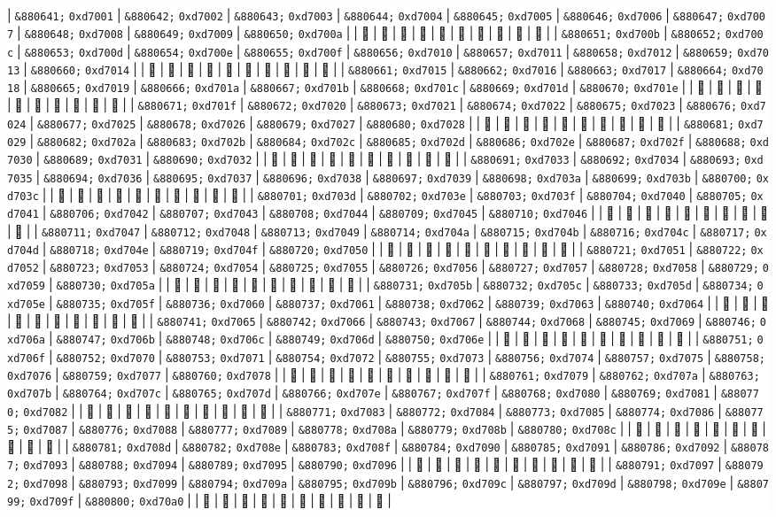 | `&880641;` `0xd7001` | `&880642;`  `0xd7002` | `&880643;`  `0xd7003` | `&880644;`  `0xd7004` | `&880645;`  `0xd7005` | `&880646;`  `0xd7006` | `&880647;`  `0xd7007` | `&880648;`  `0xd7008` | `&880649;`  `0xd7009` | `&880650;`  `0xd700a` | 
| &#880651; | &#880652; | &#880653; | &#880654; | &#880655; | &#880656; | &#880657; | &#880658; | &#880659; | &#880660; | 
| `&880651;` `0xd700b` | `&880652;`  `0xd700c` | `&880653;`  `0xd700d` | `&880654;`  `0xd700e` | `&880655;`  `0xd700f` | `&880656;`  `0xd7010` | `&880657;`  `0xd7011` | `&880658;`  `0xd7012` | `&880659;`  `0xd7013` | `&880660;`  `0xd7014` | 
| &#880661; | &#880662; | &#880663; | &#880664; | &#880665; | &#880666; | &#880667; | &#880668; | &#880669; | &#880670; | 
| `&880661;` `0xd7015` | `&880662;`  `0xd7016` | `&880663;`  `0xd7017` | `&880664;`  `0xd7018` | `&880665;`  `0xd7019` | `&880666;`  `0xd701a` | `&880667;`  `0xd701b` | `&880668;`  `0xd701c` | `&880669;`  `0xd701d` | `&880670;`  `0xd701e` | 
| &#880671; | &#880672; | &#880673; | &#880674; | &#880675; | &#880676; | &#880677; | &#880678; | &#880679; | &#880680; | 
| `&880671;` `0xd701f` | `&880672;`  `0xd7020` | `&880673;`  `0xd7021` | `&880674;`  `0xd7022` | `&880675;`  `0xd7023` | `&880676;`  `0xd7024` | `&880677;`  `0xd7025` | `&880678;`  `0xd7026` | `&880679;`  `0xd7027` | `&880680;`  `0xd7028` | 
| &#880681; | &#880682; | &#880683; | &#880684; | &#880685; | &#880686; | &#880687; | &#880688; | &#880689; | &#880690; | 
| `&880681;` `0xd7029` | `&880682;`  `0xd702a` | `&880683;`  `0xd702b` | `&880684;`  `0xd702c` | `&880685;`  `0xd702d` | `&880686;`  `0xd702e` | `&880687;`  `0xd702f` | `&880688;`  `0xd7030` | `&880689;`  `0xd7031` | `&880690;`  `0xd7032` | 
| &#880691; | &#880692; | &#880693; | &#880694; | &#880695; | &#880696; | &#880697; | &#880698; | &#880699; | &#880700; | 
| `&880691;` `0xd7033` | `&880692;`  `0xd7034` | `&880693;`  `0xd7035` | `&880694;`  `0xd7036` | `&880695;`  `0xd7037` | `&880696;`  `0xd7038` | `&880697;`  `0xd7039` | `&880698;`  `0xd703a` | `&880699;`  `0xd703b` | `&880700;`  `0xd703c` | 
| &#880701; | &#880702; | &#880703; | &#880704; | &#880705; | &#880706; | &#880707; | &#880708; | &#880709; | &#880710; | 
| `&880701;` `0xd703d` | `&880702;`  `0xd703e` | `&880703;`  `0xd703f` | `&880704;`  `0xd7040` | `&880705;`  `0xd7041` | `&880706;`  `0xd7042` | `&880707;`  `0xd7043` | `&880708;`  `0xd7044` | `&880709;`  `0xd7045` | `&880710;`  `0xd7046` | 
| &#880711; | &#880712; | &#880713; | &#880714; | &#880715; | &#880716; | &#880717; | &#880718; | &#880719; | &#880720; | 
| `&880711;` `0xd7047` | `&880712;`  `0xd7048` | `&880713;`  `0xd7049` | `&880714;`  `0xd704a` | `&880715;`  `0xd704b` | `&880716;`  `0xd704c` | `&880717;`  `0xd704d` | `&880718;`  `0xd704e` | `&880719;`  `0xd704f` | `&880720;`  `0xd7050` | 
| &#880721; | &#880722; | &#880723; | &#880724; | &#880725; | &#880726; | &#880727; | &#880728; | &#880729; | &#880730; | 
| `&880721;` `0xd7051` | `&880722;`  `0xd7052` | `&880723;`  `0xd7053` | `&880724;`  `0xd7054` | `&880725;`  `0xd7055` | `&880726;`  `0xd7056` | `&880727;`  `0xd7057` | `&880728;`  `0xd7058` | `&880729;`  `0xd7059` | `&880730;`  `0xd705a` | 
| &#880731; | &#880732; | &#880733; | &#880734; | &#880735; | &#880736; | &#880737; | &#880738; | &#880739; | &#880740; | 
| `&880731;` `0xd705b` | `&880732;`  `0xd705c` | `&880733;`  `0xd705d` | `&880734;`  `0xd705e` | `&880735;`  `0xd705f` | `&880736;`  `0xd7060` | `&880737;`  `0xd7061` | `&880738;`  `0xd7062` | `&880739;`  `0xd7063` | `&880740;`  `0xd7064` | 
| &#880741; | &#880742; | &#880743; | &#880744; | &#880745; | &#880746; | &#880747; | &#880748; | &#880749; | &#880750; | 
| `&880741;` `0xd7065` | `&880742;`  `0xd7066` | `&880743;`  `0xd7067` | `&880744;`  `0xd7068` | `&880745;`  `0xd7069` | `&880746;`  `0xd706a` | `&880747;`  `0xd706b` | `&880748;`  `0xd706c` | `&880749;`  `0xd706d` | `&880750;`  `0xd706e` | 
| &#880751; | &#880752; | &#880753; | &#880754; | &#880755; | &#880756; | &#880757; | &#880758; | &#880759; | &#880760; | 
| `&880751;` `0xd706f` | `&880752;`  `0xd7070` | `&880753;`  `0xd7071` | `&880754;`  `0xd7072` | `&880755;`  `0xd7073` | `&880756;`  `0xd7074` | `&880757;`  `0xd7075` | `&880758;`  `0xd7076` | `&880759;`  `0xd7077` | `&880760;`  `0xd7078` | 
| &#880761; | &#880762; | &#880763; | &#880764; | &#880765; | &#880766; | &#880767; | &#880768; | &#880769; | &#880770; | 
| `&880761;` `0xd7079` | `&880762;`  `0xd707a` | `&880763;`  `0xd707b` | `&880764;`  `0xd707c` | `&880765;`  `0xd707d` | `&880766;`  `0xd707e` | `&880767;`  `0xd707f` | `&880768;`  `0xd7080` | `&880769;`  `0xd7081` | `&880770;`  `0xd7082` | 
| &#880771; | &#880772; | &#880773; | &#880774; | &#880775; | &#880776; | &#880777; | &#880778; | &#880779; | &#880780; | 
| `&880771;` `0xd7083` | `&880772;`  `0xd7084` | `&880773;`  `0xd7085` | `&880774;`  `0xd7086` | `&880775;`  `0xd7087` | `&880776;`  `0xd7088` | `&880777;`  `0xd7089` | `&880778;`  `0xd708a` | `&880779;`  `0xd708b` | `&880780;`  `0xd708c` | 
| &#880781; | &#880782; | &#880783; | &#880784; | &#880785; | &#880786; | &#880787; | &#880788; | &#880789; | &#880790; | 
| `&880781;` `0xd708d` | `&880782;`  `0xd708e` | `&880783;`  `0xd708f` | `&880784;`  `0xd7090` | `&880785;`  `0xd7091` | `&880786;`  `0xd7092` | `&880787;`  `0xd7093` | `&880788;`  `0xd7094` | `&880789;`  `0xd7095` | `&880790;`  `0xd7096` | 
| &#880791; | &#880792; | &#880793; | &#880794; | &#880795; | &#880796; | &#880797; | &#880798; | &#880799; | &#880800; | 
| `&880791;` `0xd7097` | `&880792;`  `0xd7098` | `&880793;`  `0xd7099` | `&880794;`  `0xd709a` | `&880795;`  `0xd709b` | `&880796;`  `0xd709c` | `&880797;`  `0xd709d` | `&880798;`  `0xd709e` | `&880799;`  `0xd709f` | `&880800;`  `0xd70a0` | 
| &#880801; | &#880802; | &#880803; | &#880804; | &#880805; | &#880806; | &#880807; | &#880808; | &#880809; | &#880810; | 